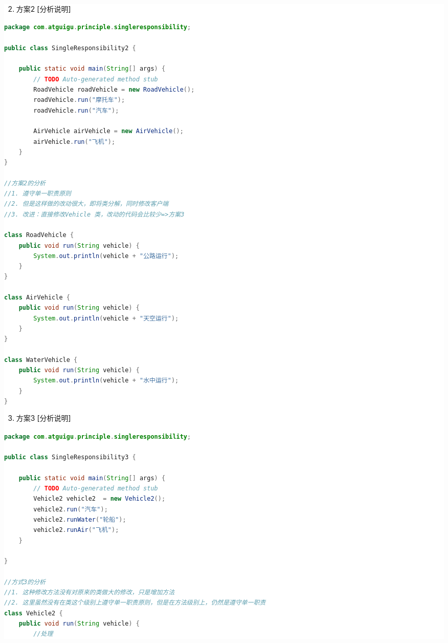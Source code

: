 2. 方案2 [分析说明] 

```java
package com.atguigu.principle.singleresponsibility;

public class SingleResponsibility2 {

	public static void main(String[] args) {
		// TODO Auto-generated method stub
		RoadVehicle roadVehicle = new RoadVehicle();
		roadVehicle.run("摩托车");
		roadVehicle.run("汽车");
		
		AirVehicle airVehicle = new AirVehicle();
		airVehicle.run("飞机");
	}
}

//方案2的分析
//1. 遵守单一职责原则
//2. 但是这样做的改动很大，即将类分解，同时修改客户端
//3. 改进：直接修改Vehicle 类，改动的代码会比较少=>方案3

class RoadVehicle {
	public void run(String vehicle) {
		System.out.println(vehicle + "公路运行");
	}
}

class AirVehicle {
	public void run(String vehicle) {
		System.out.println(vehicle + "天空运行");
	}
}

class WaterVehicle {
	public void run(String vehicle) {
		System.out.println(vehicle + "水中运行");
	}
}
```

3. 方案3 [分析说明] 

```java
package com.atguigu.principle.singleresponsibility;

public class SingleResponsibility3 {

	public static void main(String[] args) {
		// TODO Auto-generated method stub
		Vehicle2 vehicle2  = new Vehicle2();
		vehicle2.run("汽车");
		vehicle2.runWater("轮船");
		vehicle2.runAir("飞机");
	}

}

//方式3的分析
//1. 这种修改方法没有对原来的类做大的修改，只是增加方法
//2. 这里虽然没有在类这个级别上遵守单一职责原则，但是在方法级别上，仍然是遵守单一职责
class Vehicle2 {
	public void run(String vehicle) {
		//处理
```